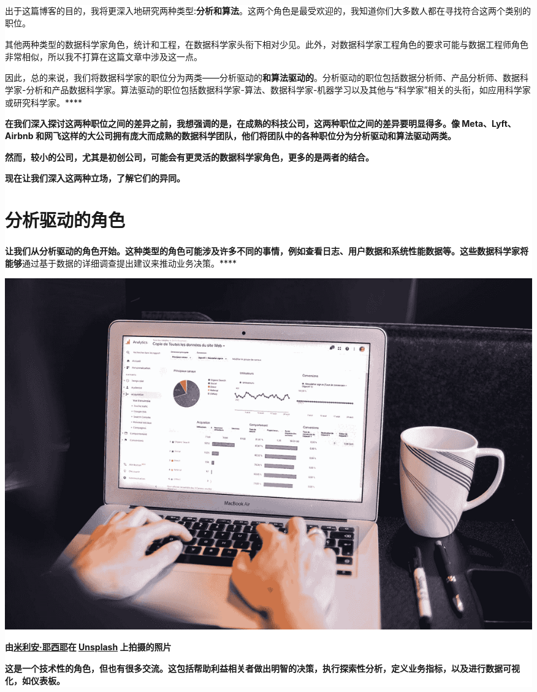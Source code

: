 出于这篇博客的目的，我将更深入地研究两种类型:**分析和算法**。这两个角色是最受欢迎的，我知道你们大多数人都在寻找符合这两个类别的职位。

其他两种类型的数据科学家角色，统计和工程，在数据科学家头衔下相对少见。此外，对数据科学家工程角色的要求可能与数据工程师角色非常相似，所以我不打算在这篇文章中涉及这一点。

因此，总的来说，我们将数据科学家的职位分为两类——分析驱动的**和算法驱动的**。分析驱动的职位包括数据分析师、产品分析师、数据科学家-分析和产品数据科学家。算法驱动的职位包括数据科学家-算法、数据科学家-机器学习以及其他与“科学家”相关的头衔，如应用科学家或研究科学家。****

**在我们深入探讨这两种职位之间的差异之前，我想强调的是，在成熟的科技公司，这两种职位之间的差异要明显得多。像 Meta、Lyft、Airbnb 和网飞这样的大公司拥有庞大而成熟的数据科学团队，他们将团队中的各种职位分为分析驱动和算法驱动两类。**

**然而，较小的公司，尤其是初创公司，可能会有更灵活的数据科学家角色，更多的是两者的结合。**

**现在让我们深入这两种立场，了解它们的异同。**

# **分析驱动的角色**

**让我们从分析驱动的角色开始。这种类型的角色可能涉及许多不同的事情，例如查看日志、用户数据和系统性能数据等。这些数据科学家将能够**通过基于数据的详细调查提出建议来推动业务决策。****

**![](img/a54e41b5257740f588c0ceb51c34c1ba.png)**

**由[米利安·耶西耶](https://unsplash.com/@mjessier?utm_source=medium&utm_medium=referral)在 [Unsplash](https://unsplash.com?utm_source=medium&utm_medium=referral) 上拍摄的照片**

**这是一个技术性的角色，但也有很多交流。这包括帮助利益相关者做出明智的决策，执行探索性分析，定义业务指标，以及进行数据可视化，如仪表板。**
